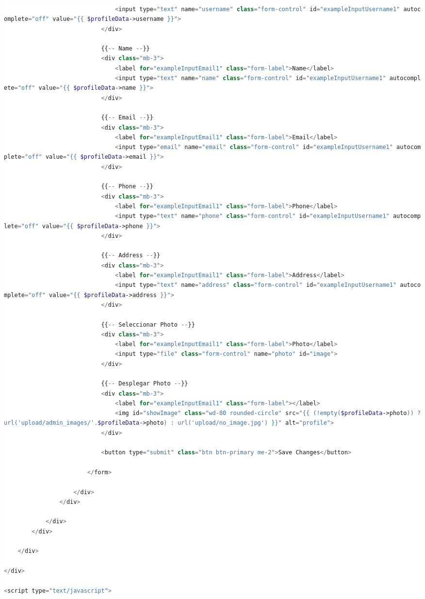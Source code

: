 ```php
                                <input type="text" name="username" class="form-control" id="exampleInputUsername1" autocomplete="off" value="{{ $profileData->username }}">
                            </div>

                            {{-- Name --}}
                            <div class="mb-3">
                                <label for="exampleInputEmail1" class="form-label">Name</label>
                                <input type="text" name="name" class="form-control" id="exampleInputUsername1" autocomplete="off" value="{{ $profileData->name }}">
                            </div>

                            {{-- Email --}}
                            <div class="mb-3">
                                <label for="exampleInputEmail1" class="form-label">Email</label>
                                <input type="email" name="email" class="form-control" id="exampleInputUsername1" autocomplete="off" value="{{ $profileData->email }}">
                            </div>

                            {{-- Phone --}}
                            <div class="mb-3">
                                <label for="exampleInputEmail1" class="form-label">Phone</label>
                                <input type="text" name="phone" class="form-control" id="exampleInputUsername1" autocomplete="off" value="{{ $profileData->phone }}">
                            </div>

                            {{-- Address --}}
                            <div class="mb-3">
                                <label for="exampleInputEmail1" class="form-label">Address</label>
                                <input type="text" name="address" class="form-control" id="exampleInputUsername1" autocomplete="off" value="{{ $profileData->address }}">
                            </div>

                            {{-- Seleccionar Photo --}}
                            <div class="mb-3">
                                <label for="exampleInputEmail1" class="form-label">Photo</label>
                                <input type="file" class="form-control" name="photo" id="image">
                            </div>

                            {{-- Desplegar Photo --}}
                            <div class="mb-3">
                                <label for="exampleInputEmail1" class="form-label"></label>
                                <img id="showImage" class="wd-80 rounded-circle" src="{{ (!empty($profileData->photo)) ? url('upload/admin_images/'.$profileData->photo) : url('upload/no_image.jpg') }}" alt="profile">
                            </div>

                            <button type="submit" class="btn btn-primary me-2">Save Changes</button>

                        </form>

                    </div>
                </div>

            </div>
        </div>

    </div>

</div>

<script type="text/javascript">

```